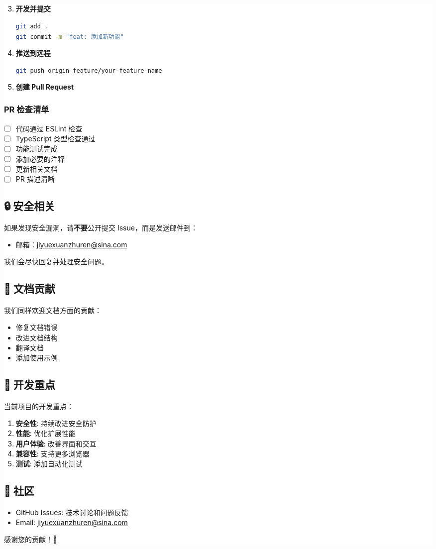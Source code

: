 3. **开发并提交**
   ```bash
   git add .
   git commit -m "feat: 添加新功能"
   ```

4. **推送到远程**
   ```bash
   git push origin feature/your-feature-name
   ```

5. **创建 Pull Request**

### PR 检查清单

- [ ] 代码通过 ESLint 检查
- [ ] TypeScript 类型检查通过
- [ ] 功能测试完成
- [ ] 添加必要的注释
- [ ] 更新相关文档
- [ ] PR 描述清晰

## 🔒 安全相关

如果发现安全漏洞，请**不要**公开提交 Issue，而是发送邮件到：
- 邮箱：jiyuexuanzhuren@sina.com

我们会尽快回复并处理安全问题。

## 📝 文档贡献

我们同样欢迎文档方面的贡献：

- 修复文档错误
- 改进文档结构
- 翻译文档
- 添加使用示例

## 🎯 开发重点

当前项目的开发重点：

1. **安全性**: 持续改进安全防护
2. **性能**: 优化扩展性能
3. **用户体验**: 改善界面和交互
4. **兼容性**: 支持更多浏览器
5. **测试**: 添加自动化测试

## 🤝 社区

- GitHub Issues: 技术讨论和问题反馈
- Email: jiyuexuanzhuren@sina.com

感谢您的贡献！🎉